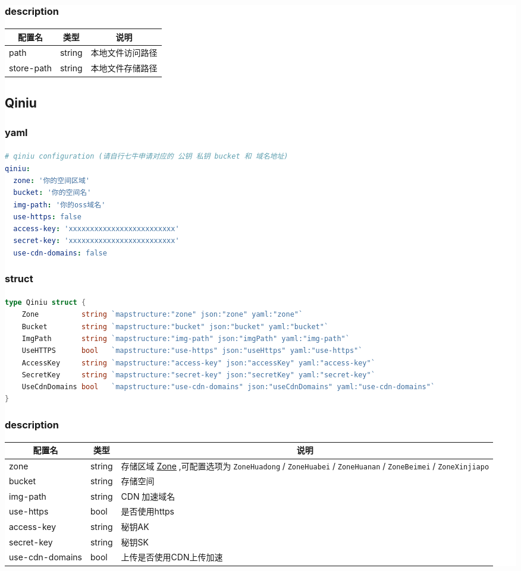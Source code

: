 ### description

| 配置名     | 类型   | 说明             |
| ---------- | ------ | ---------------- |
| path       | string | 本地文件访问路径 |
| store-path | string | 本地文件存储路径 |

## Qiniu

### yaml

```yaml
# qiniu configuration (请自行七牛申请对应的 公钥 私钥 bucket 和 域名地址)
qiniu:
  zone: '你的空间区域'
  bucket: '你的空间名'
  img-path: '你的oss域名'
  use-https: false
  access-key: 'xxxxxxxxxxxxxxxxxxxxxxxxx'
  secret-key: 'xxxxxxxxxxxxxxxxxxxxxxxxx'
  use-cdn-domains: false
```

### struct

```go
type Qiniu struct {
	Zone          string `mapstructure:"zone" json:"zone" yaml:"zone"`
	Bucket        string `mapstructure:"bucket" json:"bucket" yaml:"bucket"`
	ImgPath       string `mapstructure:"img-path" json:"imgPath" yaml:"img-path"`
	UseHTTPS      bool   `mapstructure:"use-https" json:"useHttps" yaml:"use-https"`
	AccessKey     string `mapstructure:"access-key" json:"accessKey" yaml:"access-key"`
	SecretKey     string `mapstructure:"secret-key" json:"secretKey" yaml:"secret-key"`
	UseCdnDomains bool   `mapstructure:"use-cdn-domains" json:"useCdnDomains" yaml:"use-cdn-domains"`
}
```

### description

| 配置名          | 类型   | 说明                                                         |
| --------------- | ------ | ------------------------------------------------------------ |
| zone            | string | 存储区域 [Zone](https://github.com/qiniu/api.v7/blob/master/storage/zone.go) ,可配置选项为 `ZoneHuadong` / `ZoneHuabei` / `ZoneHuanan` / `ZoneBeimei` / `ZoneXinjiapo` |
| bucket          | string | 存储空间                                                     |
| img-path        | string | CDN 加速域名                                                 |
| use-https       | bool   | 是否使用https                                                |
| access-key      | string | 秘钥AK                                                       |
| secret-key      | string | 秘钥SK                                                       |
| use-cdn-domains | bool   | 上传是否使用CDN上传加速                                      |
